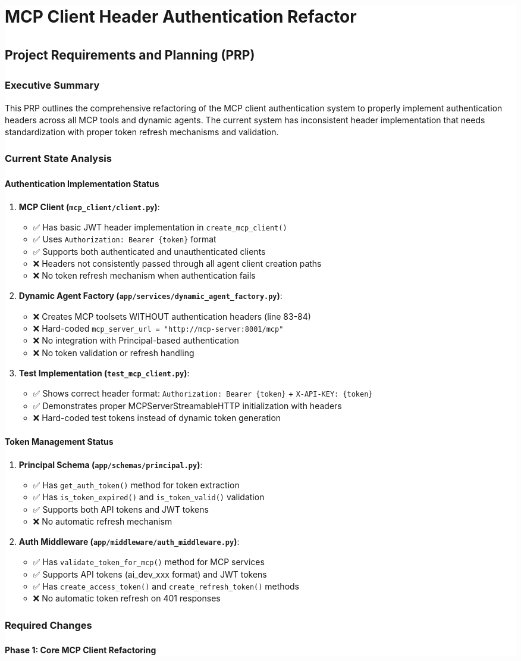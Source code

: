 # MCP Client Header Authentication Refactor

## Project Requirements and Planning (PRP)

### Executive Summary

This PRP outlines the comprehensive refactoring of the MCP client authentication system to properly implement authentication headers across all MCP tools and dynamic agents. The current system has inconsistent header implementation that needs standardization with proper token refresh mechanisms and validation.

### Current State Analysis

#### Authentication Implementation Status

1. **MCP Client (`mcp_client/client.py`)**:
   - ✅ Has basic JWT header implementation in `create_mcp_client()`
   - ✅ Uses `Authorization: Bearer {token}` format
   - ✅ Supports both authenticated and unauthenticated clients
   - ❌ Headers not consistently passed through all agent client creation paths
   - ❌ No token refresh mechanism when authentication fails

2. **Dynamic Agent Factory (`app/services/dynamic_agent_factory.py`)**:
   - ❌ Creates MCP toolsets WITHOUT authentication headers (line 83-84)
   - ❌ Hard-coded `mcp_server_url = "http://mcp-server:8001/mcp"`
   - ❌ No integration with Principal-based authentication
   - ❌ No token validation or refresh handling

3. **Test Implementation (`test_mcp_client.py`)**:
   - ✅ Shows correct header format: `Authorization: Bearer {token}` + `X-API-KEY: {token}`
   - ✅ Demonstrates proper MCPServerStreamableHTTP initialization with headers
   - ❌ Hard-coded test tokens instead of dynamic token generation

#### Token Management Status

1. **Principal Schema (`app/schemas/principal.py`)**:
   - ✅ Has `get_auth_token()` method for token extraction
   - ✅ Has `is_token_expired()` and `is_token_valid()` validation
   - ✅ Supports both API tokens and JWT tokens
   - ❌ No automatic refresh mechanism

2. **Auth Middleware (`app/middleware/auth_middleware.py`)**:
   - ✅ Has `validate_token_for_mcp()` method for MCP services
   - ✅ Supports API tokens (ai_dev_xxx format) and JWT tokens
   - ✅ Has `create_access_token()` and `create_refresh_token()` methods
   - ❌ No automatic token refresh on 401 responses

### Required Changes

#### Phase 1: Core MCP Client Refactoring

